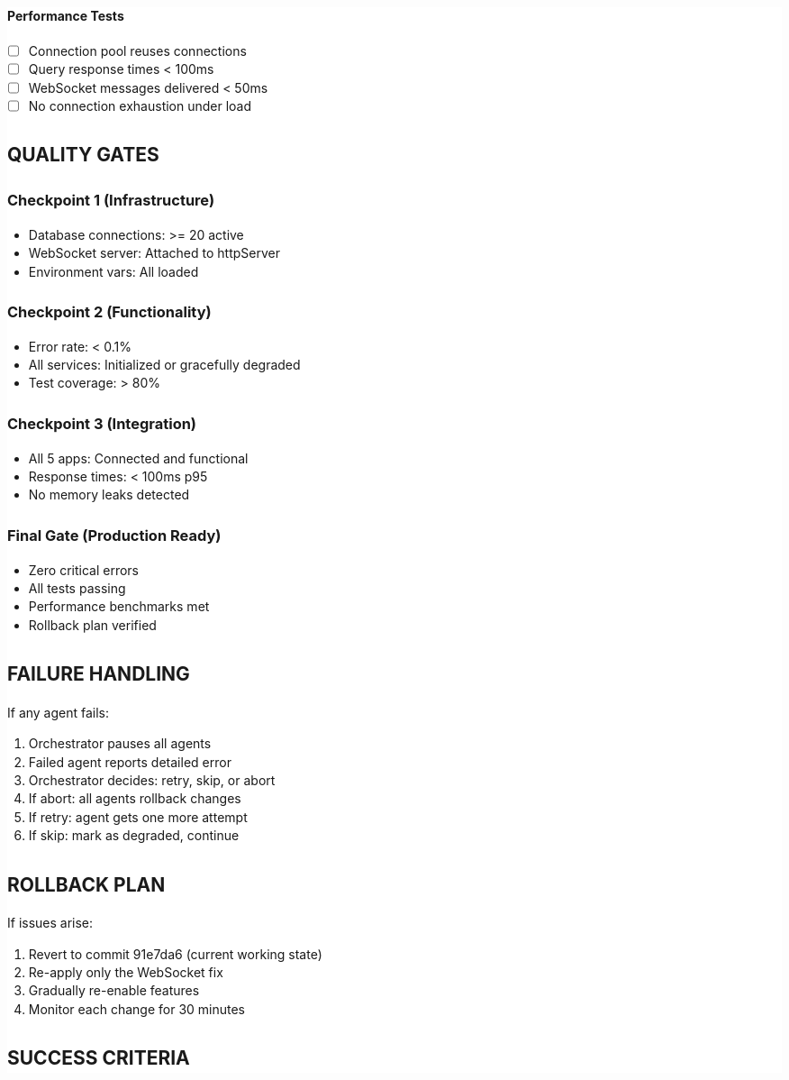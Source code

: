 #### Performance Tests
- [ ] Connection pool reuses connections
- [ ] Query response times < 100ms
- [ ] WebSocket messages delivered < 50ms
- [ ] No connection exhaustion under load

## QUALITY GATES

### Checkpoint 1 (Infrastructure)
- Database connections: >= 20 active
- WebSocket server: Attached to httpServer
- Environment vars: All loaded

### Checkpoint 2 (Functionality)
- Error rate: < 0.1%
- All services: Initialized or gracefully degraded
- Test coverage: > 80%

### Checkpoint 3 (Integration)
- All 5 apps: Connected and functional
- Response times: < 100ms p95
- No memory leaks detected

### Final Gate (Production Ready)
- Zero critical errors
- All tests passing
- Performance benchmarks met
- Rollback plan verified

## FAILURE HANDLING

If any agent fails:
1. Orchestrator pauses all agents
2. Failed agent reports detailed error
3. Orchestrator decides: retry, skip, or abort
4. If abort: all agents rollback changes
5. If retry: agent gets one more attempt
6. If skip: mark as degraded, continue

## ROLLBACK PLAN

If issues arise:
1. Revert to commit 91e7da6 (current working state)
2. Re-apply only the WebSocket fix
3. Gradually re-enable features
4. Monitor each change for 30 minutes

## SUCCESS CRITERIA
